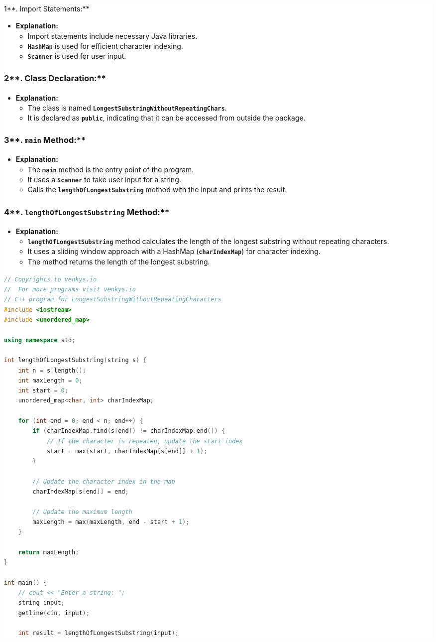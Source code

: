 1**. Import Statements:**

- **Explanation:**
    - Import statements include necessary Java libraries.
    - **`HashMap`** is used for efficient character indexing.
    - **`Scanner`** is used for user input.

### 2**. Class Declaration:**

- **Explanation:**
    - The class is named **`LongestSubstringWithoutRepeatingChars`**.
    - It is declared as **`public`**, indicating that it can be accessed from outside the package.

### 3**. `main` Method:**

- **Explanation:**
    - The **`main`** method is the entry point of the program.
    - It uses a **`Scanner`** to take user input for a string.
    - Calls the **`lengthOfLongestSubstring`** method with the input and prints the result.

### 4**. `lengthOfLongestSubstring` Method:**

- **Explanation:**
    - **`lengthOfLongestSubstring`** method calculates the length of the longest substring without repeating characters.
    - It uses a sliding window approach with a HashMap (**`charIndexMap`**) for character indexing.
    - The method returns the length of the longest substring.

```cpp
// Copyrights to venkys.io
//  For more programs visit venkys.io 
// C++ program for LongestSubstringWithoutRepeatingCharacters
#include <iostream>
#include <unordered_map>

using namespace std;

int lengthOfLongestSubstring(string s) {
    int n = s.length();
    int maxLength = 0;
    int start = 0;
    unordered_map<char, int> charIndexMap;

    for (int end = 0; end < n; end++) {
        if (charIndexMap.find(s[end]) != charIndexMap.end()) {
            // If the character is repeated, update the start index
            start = max(start, charIndexMap[s[end]] + 1);
        }

        // Update the character index in the map
        charIndexMap[s[end]] = end;

        // Update the maximum length
        maxLength = max(maxLength, end - start + 1);
    }

    return maxLength;
}

int main() {
    // cout << "Enter a string: ";
    string input;
    getline(cin, input);

    int result = lengthOfLongestSubstring(input);
```